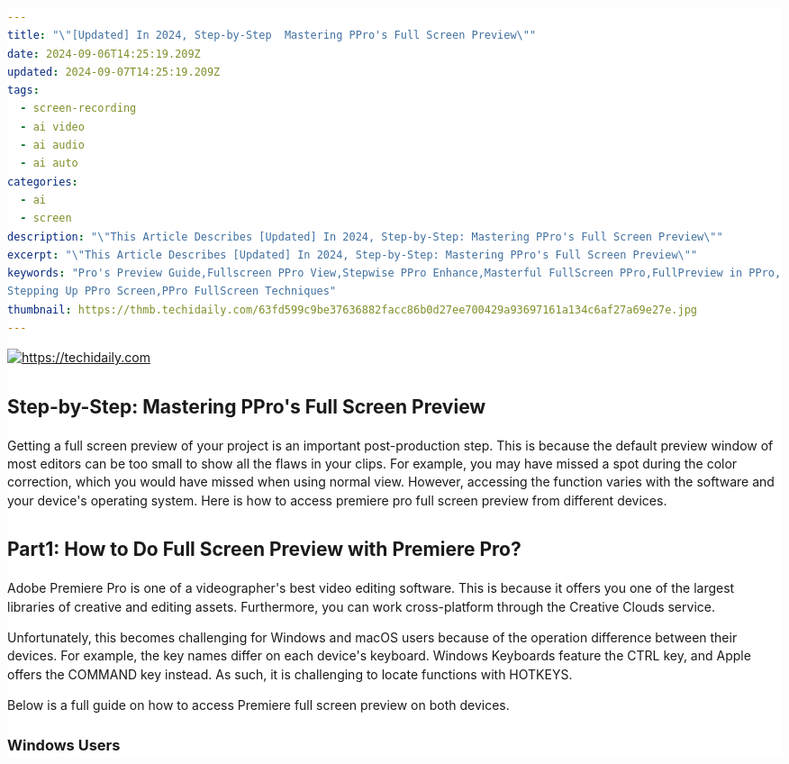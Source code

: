 ```yaml
---
title: "\"[Updated] In 2024, Step-by-Step  Mastering PPro's Full Screen Preview\""
date: 2024-09-06T14:25:19.209Z
updated: 2024-09-07T14:25:19.209Z
tags: 
  - screen-recording
  - ai video
  - ai audio
  - ai auto
categories: 
  - ai
  - screen
description: "\"This Article Describes [Updated] In 2024, Step-by-Step: Mastering PPro's Full Screen Preview\""
excerpt: "\"This Article Describes [Updated] In 2024, Step-by-Step: Mastering PPro's Full Screen Preview\""
keywords: "Pro's Preview Guide,Fullscreen PPro View,Stepwise PPro Enhance,Masterful FullScreen PPro,FullPreview in PPro,Stepping Up PPro Screen,PPro FullScreen Techniques"
thumbnail: https://thmb.techidaily.com/63fd599c9be37636882facc86b0d27ee700429a93697161a134c6af27a69e27e.jpg
---
```



<a href="https://aligracehair.sjv.io/c/5597632/2135352/19272" target="_top" id="2135352">
  <img src="//a.impactradius-go.com/display-ad/19272-2135352" border="0" alt="https://techidaily.com" width="160" height="90"/>
</a>
<img height="0" width="0" src="https://aligracehair.sjv.io/i/5597632/2135352/19272" style="position:absolute;visibility:hidden;" border="0" />

## Step-by-Step: Mastering PPro's Full Screen Preview

Getting a full screen preview of your project is an important post-production step. This is because the default preview window of most editors can be too small to show all the flaws in your clips. For example, you may have missed a spot during the color correction, which you would have missed when using normal view. However, accessing the function varies with the software and your device's operating system. Here is how to access premiere pro full screen preview from different devices.

## Part1: How to Do Full Screen Preview with Premiere Pro?

Adobe Premiere Pro is one of a videographer's best video editing software. This is because it offers you one of the largest libraries of creative and editing assets. Furthermore, you can work cross-platform through the Creative Clouds service.

Unfortunately, this becomes challenging for Windows and macOS users because of the operation difference between their devices. For example, the key names differ on each device's keyboard. Windows Keyboards feature the CTRL key, and Apple offers the COMMAND key instead. As such, it is challenging to locate functions with HOTKEYS.

Below is a full guide on how to access Premiere full screen preview on both devices.

### **Windows Users**

